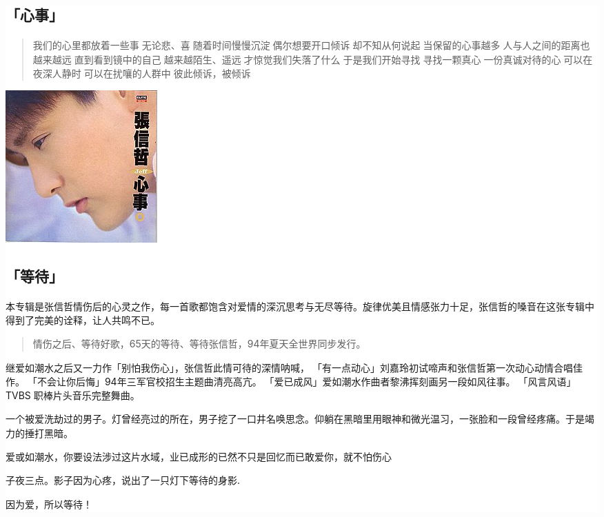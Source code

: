 ## 「心事」

> 我们的心里都放着一些事
> 无论悲、喜
> 随着时间慢慢沉淀
> 偶尔想要开口倾诉
> 却不知从何说起
> 当保留的心事越多
> 人与人之间的距离也越来越远
> 直到看到镜中的自己
> 越来越陌生、遥远
> 才惊觉我们失落了什么
> 于是我们开始寻找
> 寻找一颗真心
> 一份真诚对待的心
> 可以在夜深人静时
> 可以在扰嚷的人群中
> 彼此倾诉，被倾诉
>

![心事](/images/2025/Beyond_Working_Serials/AboutMusic/220px-xinshi.jpg)

## 「等待」

本专辑是张信哲情伤后的心灵之作，每一首歌都饱含对爱情的深沉思考与无尽等待。旋律优美且情感张力十足，张信哲的嗓音在这张专辑中得到了完美的诠释，让人共鸣不已。

> 情伤之后、等待好歌，65天的等待、等待张信哲，94年夏天全世界同步发行。

继爱如潮水之后又一力作「别怕我伤心」，张信哲此情可待的深情呐喊，
「有一点动心」刘嘉玲初试啼声和张信哲第一次动心动情合唱佳作。
「不会让你后悔」94年三军官校招生主题曲清亮高亢。
「爱已成风」爱如潮水作曲者黎沸挥刻画另一段如风往事。
「风言风语」TVBS 职棒片头音乐完整舞曲。

一个被爱洗劫过的男子。灯曾经亮过的所在，男子挖了一口井名唤思念。仰躺在黑暗里用眼神和微光温习，一张脸和一段曾经疼痛。于是竭力的捶打黑暗。

爱或如潮水，你要设法涉过这片水域，业已成形的已然不只是回忆而已敢爱你，就不怕伤心

子夜三点。影子因为心疼，说出了一只灯下等待的身影.

因为爱，所以等待！
